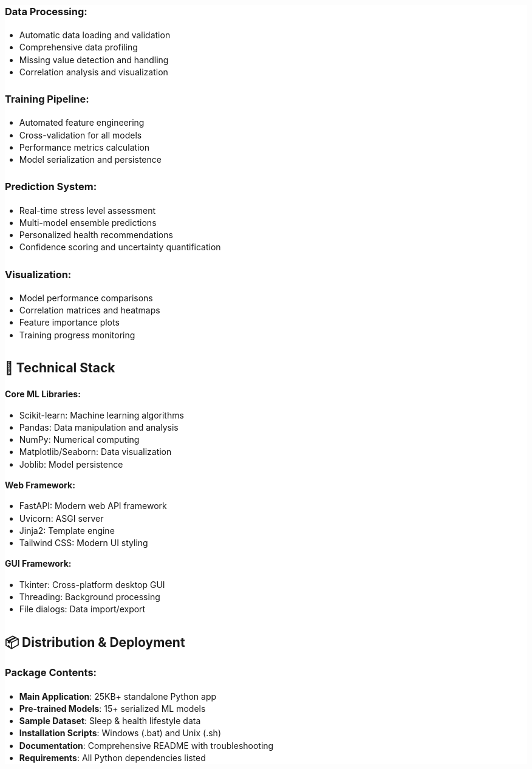 ### Data Processing:
- Automatic data loading and validation
- Comprehensive data profiling
- Missing value detection and handling
- Correlation analysis and visualization

### Training Pipeline:
- Automated feature engineering
- Cross-validation for all models
- Performance metrics calculation
- Model serialization and persistence

### Prediction System:
- Real-time stress level assessment
- Multi-model ensemble predictions
- Personalized health recommendations
- Confidence scoring and uncertainty quantification

### Visualization:
- Model performance comparisons
- Correlation matrices and heatmaps
- Feature importance plots
- Training progress monitoring

## 🔧 Technical Stack

**Core ML Libraries:**
- Scikit-learn: Machine learning algorithms
- Pandas: Data manipulation and analysis
- NumPy: Numerical computing
- Matplotlib/Seaborn: Data visualization
- Joblib: Model persistence

**Web Framework:**
- FastAPI: Modern web API framework
- Uvicorn: ASGI server
- Jinja2: Template engine
- Tailwind CSS: Modern UI styling

**GUI Framework:**
- Tkinter: Cross-platform desktop GUI
- Threading: Background processing
- File dialogs: Data import/export

## 📦 Distribution & Deployment

### Package Contents:
- **Main Application**: 25KB+ standalone Python app
- **Pre-trained Models**: 15+ serialized ML models
- **Sample Dataset**: Sleep & health lifestyle data
- **Installation Scripts**: Windows (.bat) and Unix (.sh)
- **Documentation**: Comprehensive README with troubleshooting
- **Requirements**: All Python dependencies listed
